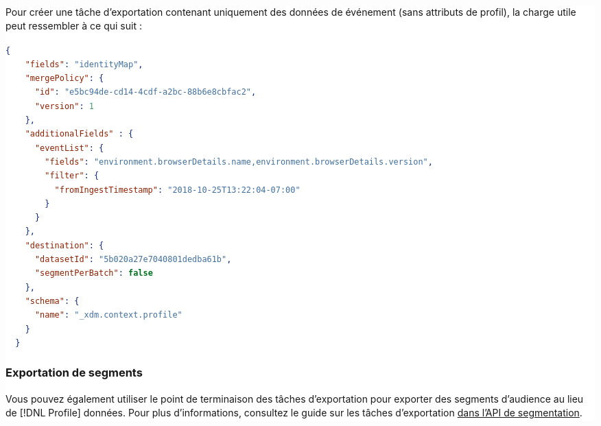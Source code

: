 Pour créer une tâche d’exportation contenant uniquement des données de événement (sans attributs de profil), la charge utile peut ressembler à ce qui suit :

```json
{
    "fields": "identityMap",
    "mergePolicy": {
      "id": "e5bc94de-cd14-4cdf-a2bc-88b6e8cbfac2",
      "version": 1
    },
    "additionalFields" : {
      "eventList": {
        "fields": "environment.browserDetails.name,environment.browserDetails.version",
        "filter": {
          "fromIngestTimestamp": "2018-10-25T13:22:04-07:00"
        }
      }
    },
    "destination": {
      "datasetId": "5b020a27e7040801dedba61b",
      "segmentPerBatch": false
    },
    "schema": {
      "name": "_xdm.context.profile"
    }
  }
```

### Exportation de segments

Vous pouvez également utiliser le point de terminaison des tâches d’exportation pour exporter des segments d’audience au lieu de [!DNL Profile] données. Pour plus d’informations, consultez le guide sur les tâches d’exportation [dans l’API de segmentation](../../segmentation/api/export-jobs.md).